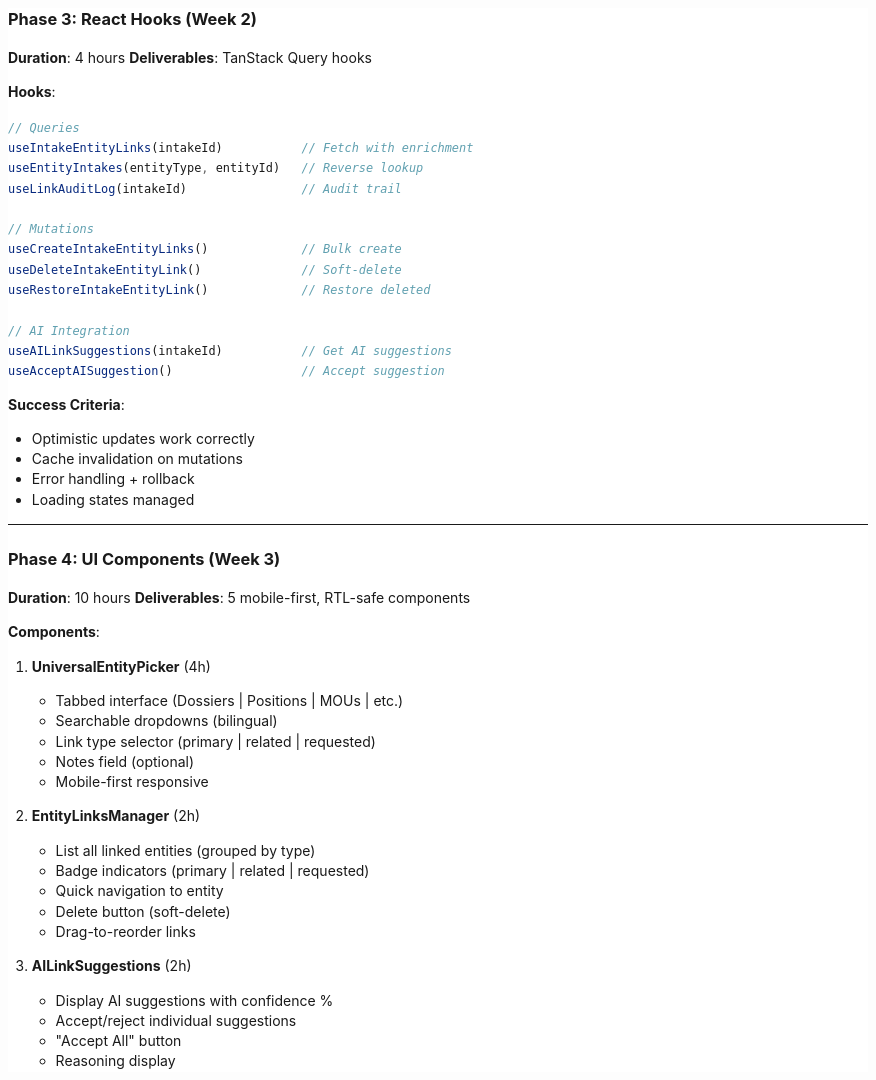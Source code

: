 
### Phase 3: React Hooks (Week 2)
**Duration**: 4 hours
**Deliverables**: TanStack Query hooks

**Hooks**:
```typescript
// Queries
useIntakeEntityLinks(intakeId)           // Fetch with enrichment
useEntityIntakes(entityType, entityId)   // Reverse lookup
useLinkAuditLog(intakeId)                // Audit trail

// Mutations
useCreateIntakeEntityLinks()             // Bulk create
useDeleteIntakeEntityLink()              // Soft-delete
useRestoreIntakeEntityLink()             // Restore deleted

// AI Integration
useAILinkSuggestions(intakeId)           // Get AI suggestions
useAcceptAISuggestion()                  // Accept suggestion
```

**Success Criteria**:
- Optimistic updates work correctly
- Cache invalidation on mutations
- Error handling + rollback
- Loading states managed

---

### Phase 4: UI Components (Week 3)
**Duration**: 10 hours
**Deliverables**: 5 mobile-first, RTL-safe components

**Components**:

1. **UniversalEntityPicker** (4h)
   - Tabbed interface (Dossiers | Positions | MOUs | etc.)
   - Searchable dropdowns (bilingual)
   - Link type selector (primary | related | requested)
   - Notes field (optional)
   - Mobile-first responsive

2. **EntityLinksManager** (2h)
   - List all linked entities (grouped by type)
   - Badge indicators (primary | related | requested)
   - Quick navigation to entity
   - Delete button (soft-delete)
   - Drag-to-reorder links

3. **AILinkSuggestions** (2h)
   - Display AI suggestions with confidence %
   - Accept/reject individual suggestions
   - "Accept All" button
   - Reasoning display
